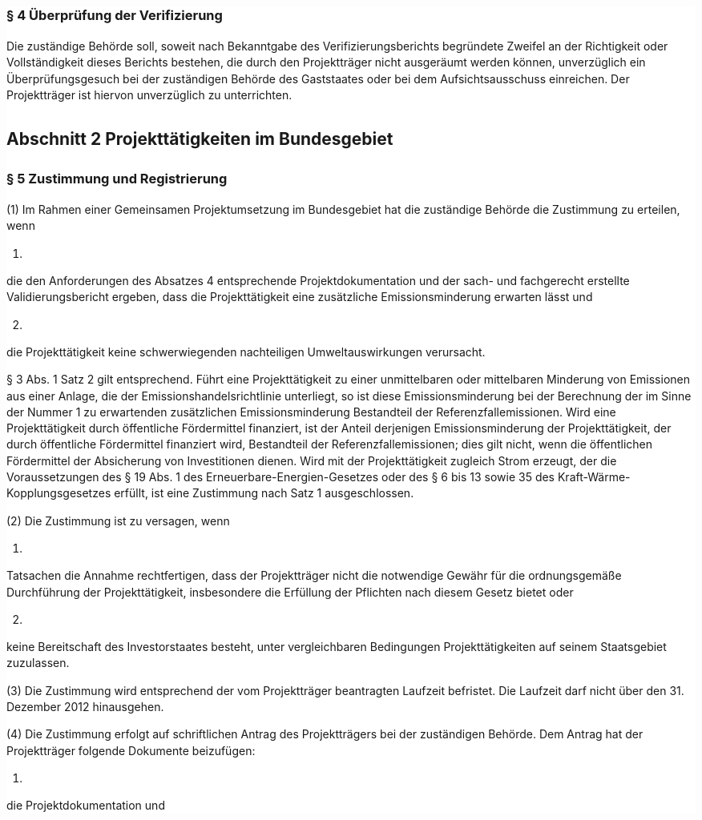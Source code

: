 ### § 4 Überprüfung der Verifizierung

Die zuständige Behörde soll, soweit nach Bekanntgabe des Verifizierungsberichts begründete Zweifel an der Richtigkeit oder Vollständigkeit dieses Berichts bestehen, die durch den Projektträger nicht ausgeräumt werden können, unverzüglich ein Überprüfungsgesuch bei der zuständigen Behörde des Gaststaates oder bei dem Aufsichtsausschuss einreichen. Der Projektträger ist hiervon unverzüglich zu unterrichten.

Abschnitt 2 Projekttätigkeiten im Bundesgebiet
----------------------------------------------

### 

### § 5 Zustimmung und Registrierung

(1) Im Rahmen einer Gemeinsamen Projektumsetzung im Bundesgebiet hat die zuständige Behörde die Zustimmung zu erteilen, wenn

1.  
die den Anforderungen des Absatzes 4 entsprechende Projektdokumentation und der sach- und fachgerecht erstellte Validierungsbericht ergeben, dass die Projekttätigkeit eine zusätzliche Emissionsminderung erwarten lässt und

2.  
die Projekttätigkeit keine schwerwiegenden nachteiligen Umweltauswirkungen verursacht.

§ 3 Abs. 1 Satz 2 gilt entsprechend. Führt eine Projekttätigkeit zu einer unmittelbaren oder mittelbaren Minderung von Emissionen aus einer Anlage, die der Emissionshandelsrichtlinie unterliegt, so ist diese Emissionsminderung bei der Berechnung der im Sinne der Nummer 1 zu erwartenden zusätzlichen Emissionsminderung Bestandteil der Referenzfallemissionen. Wird eine Projekttätigkeit durch öffentliche Fördermittel finanziert, ist der Anteil derjenigen Emissionsminderung der Projekttätigkeit, der durch öffentliche Fördermittel finanziert wird, Bestandteil der Referenzfallemissionen; dies gilt nicht, wenn die öffentlichen Fördermittel der Absicherung von Investitionen dienen. Wird mit der Projekttätigkeit zugleich Strom erzeugt, der die Voraussetzungen des § 19 Abs. 1 des Erneuerbare-Energien-Gesetzes oder des § 6 bis 13 sowie 35 des Kraft-Wärme-Kopplungsgesetzes erfüllt, ist eine Zustimmung nach Satz 1 ausgeschlossen.

(2) Die Zustimmung ist zu versagen, wenn

1.  
Tatsachen die Annahme rechtfertigen, dass der Projektträger nicht die notwendige Gewähr für die ordnungsgemäße Durchführung der Projekttätigkeit, insbesondere die Erfüllung der Pflichten nach diesem Gesetz bietet oder

2.  
keine Bereitschaft des Investorstaates besteht, unter vergleichbaren Bedingungen Projekttätigkeiten auf seinem Staatsgebiet zuzulassen.

(3) Die Zustimmung wird entsprechend der vom Projektträger beantragten Laufzeit befristet. Die Laufzeit darf nicht über den 31. Dezember 2012 hinausgehen.

(4) Die Zustimmung erfolgt auf schriftlichen Antrag des Projektträgers bei der zuständigen Behörde. Dem Antrag hat der Projektträger folgende Dokumente beizufügen:

1.  
die Projektdokumentation und
